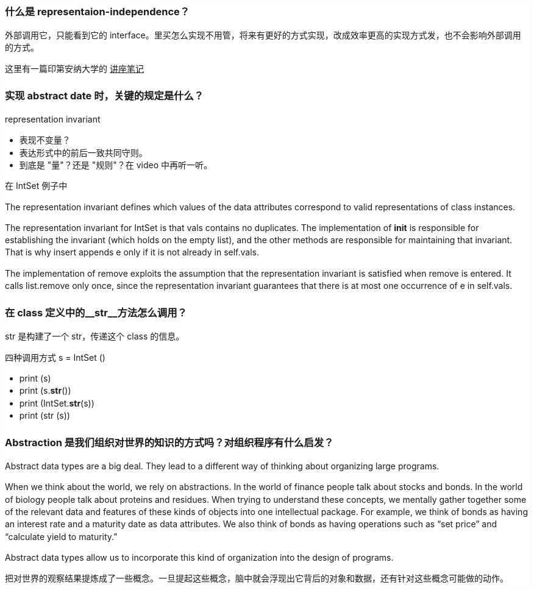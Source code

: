 
### 什么是 representaion-independence？

外部调用它，只能看到它的 interface。里买怎么实现不用管，将来有更好的方式实现，改成效率更高的实现方式发，也不会影响外部调用的方式。

这里有一篇印第安纳大学的 [讲座笔记](https://www.cs.indiana.edu/usr/local/www/classes/c311/a3/ri_interpreter.pdf)


### 实现 abstract date 时，关键的规定是什么？

representation invariant

- 表现不变量？
- 表达形式中的前后一致共同守则。
- 到底是 "量"？还是 "规则"？在 video 中再听一听。

在 IntSet 例子中

The representation invariant defines which values of the data attributes correspond to valid representations of class instances. 

The representation invariant for IntSet is that vals contains no duplicates. The implementation of __init__ is responsible for establishing the invariant (which holds on the empty list), and the other methods are responsible for maintaining that invariant. That is why insert appends e only if it is not already in self.vals.

The implementation of remove exploits the assumption that the representation invariant is satisfied when remove is entered. It calls list.remove only once, since the representation invariant guarantees that there is at most one occurrence of e in self.vals.


### 在 class 定义中的__str__方法怎么调用？

str 是构建了一个 str，传递这个 class 的信息。

四种调用方式 s = IntSet ()

- print (s)
- print (s.__str__())
- print (IntSet.__str__(s))
- print (str (s))


### Abstraction 是我们组织对世界的知识的方式吗？对组织程序有什么启发？

Abstract data types are a big deal. They lead to a different way of thinking about organizing large programs. 

When we think about the world, we rely on abstractions. In the world of finance people talk about stocks and bonds. In the world of biology people talk about proteins and residues. When trying to understand these concepts, we mentally gather together some of the relevant data and features of these kinds of objects into one intellectual package. For example, we think of bonds as having an interest rate and a maturity date as data attributes. We also think of bonds as having operations such as “set price” and “calculate yield to maturity.” 

Abstract data types allow us to incorporate this kind of organization into the design of programs.

把对世界的观察结果提炼成了一些概念。一旦提起这些概念，脑中就会浮现出它背后的对象和数据，还有针对这些概念可能做的动作。
